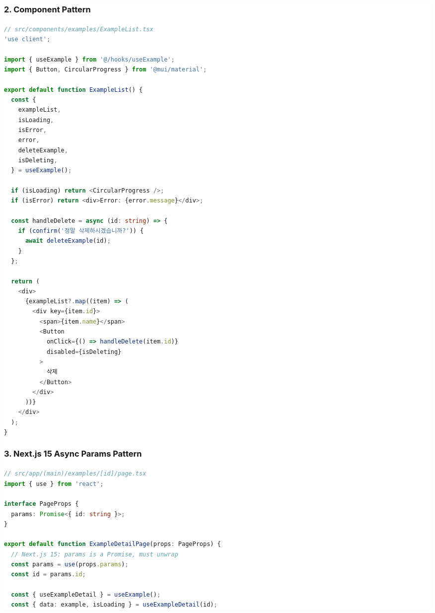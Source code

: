 ### 2. Component Pattern

```typescript
// src/components/examples/ExampleList.tsx
'use client';

import { useExample } from '@/hooks/useExample';
import { Button, CircularProgress } from '@mui/material';

export default function ExampleList() {
  const {
    exampleList,
    isLoading,
    isError,
    error,
    deleteExample,
    isDeleting,
  } = useExample();

  if (isLoading) return <CircularProgress />;
  if (isError) return <div>Error: {error.message}</div>;

  const handleDelete = async (id: string) => {
    if (confirm('정말 삭제하시겠습니까?')) {
      await deleteExample(id);
    }
  };

  return (
    <div>
      {exampleList?.map((item) => (
        <div key={item.id}>
          <span>{item.name}</span>
          <Button
            onClick={() => handleDelete(item.id)}
            disabled={isDeleting}
          >
            삭제
          </Button>
        </div>
      ))}
    </div>
  );
}
```

### 3. Next.js 15 Async Params Pattern

```typescript
// src/app/(main)/examples/[id]/page.tsx
import { use } from 'react';

interface PageProps {
  params: Promise<{ id: string }>;
}

export default function ExampleDetailPage(props: PageProps) {
  // Next.js 15: params is a Promise, must unwrap
  const params = use(props.params);
  const id = params.id;

  const { useExampleDetail } = useExample();
  const { data: example, isLoading } = useExampleDetail(id);

```